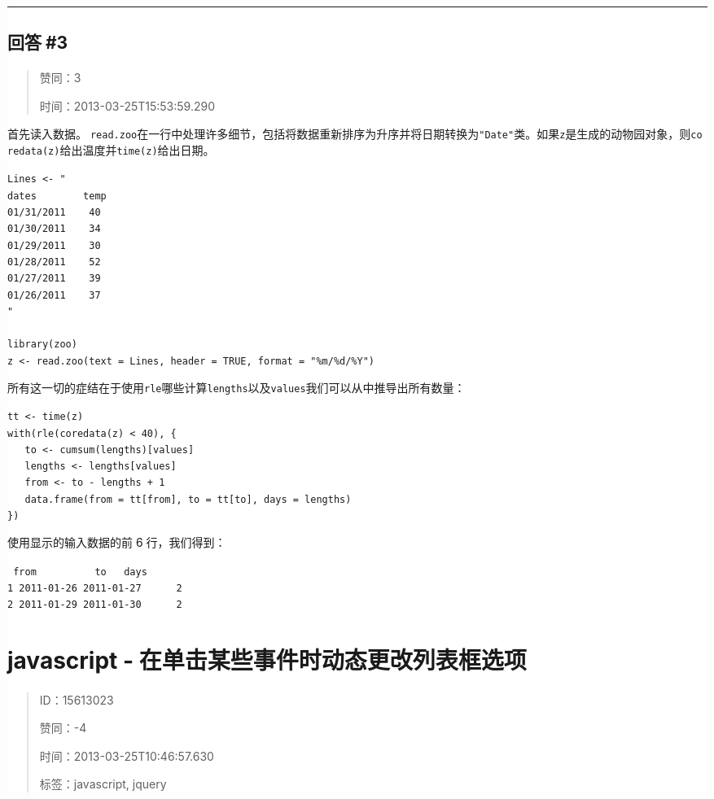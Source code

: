 ```
```

* * *

## 回答 #3

> 赞同：3
> 
> 时间：2013-03-25T15:53:59.290

首先读入数据。 `read.zoo`在一行中处理许多细节，包括将数据重新排序为升序并将日期转换为`"Date"`类。如果`z`是生成的动物园对象，则`coredata(z)`给出温度并`time(z)`给出日期。

```
Lines <- "
dates        temp
01/31/2011    40
01/30/2011    34
01/29/2011    30
01/28/2011    52
01/27/2011    39
01/26/2011    37
"

library(zoo)
z <- read.zoo(text = Lines, header = TRUE, format = "%m/%d/%Y") 
```

所有这一切的症结在于使用`rle`哪些计算`lengths`以及`values`我们可以从中推导出所有数量：

```
tt <- time(z)
with(rle(coredata(z) < 40), {
   to <- cumsum(lengths)[values]
   lengths <- lengths[values]
   from <- to - lengths + 1
   data.frame(from = tt[from], to = tt[to], days = lengths)
}) 
```

使用显示的输入数据的前 6 行，我们得到：

```
 from          to   days
1 2011-01-26 2011-01-27      2
2 2011-01-29 2011-01-30      2 
```

# javascript - 在单击某些事件时动态更改列表框选项

> ID：15613023
> 
> 赞同：-4
> 
> 时间：2013-03-25T10:46:57.630
> 
> 标签：javascript, jquery
